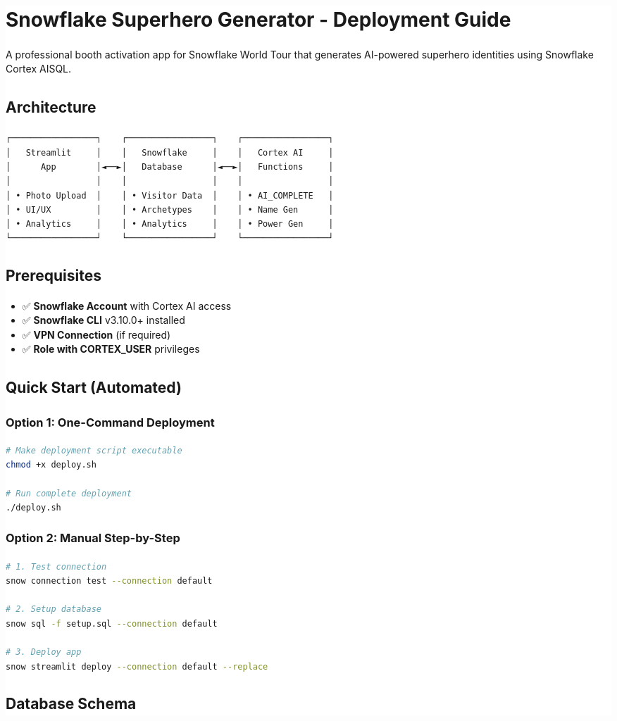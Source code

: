 # Snowflake Superhero Generator - Deployment Guide

A professional booth activation app for Snowflake World Tour that generates AI-powered superhero identities using Snowflake Cortex AISQL.

## Architecture

```
┌─────────────────┐    ┌─────────────────┐    ┌─────────────────┐
│   Streamlit     │    │   Snowflake     │    │   Cortex AI     │
│      App        │◄──►│   Database      │◄──►│   Functions     │
│                 │    │                 │    │                 │
│ • Photo Upload  │    │ • Visitor Data  │    │ • AI_COMPLETE   │
│ • UI/UX         │    │ • Archetypes    │    │ • Name Gen      │
│ • Analytics     │    │ • Analytics     │    │ • Power Gen     │
└─────────────────┘    └─────────────────┘    └─────────────────┘
```

## Prerequisites

- ✅ **Snowflake Account** with Cortex AI access
- ✅ **Snowflake CLI** v3.10.0+ installed
- ✅ **VPN Connection** (if required)
- ✅ **Role with CORTEX_USER** privileges

## Quick Start (Automated)

### Option 1: One-Command Deployment

```bash
# Make deployment script executable
chmod +x deploy.sh

# Run complete deployment
./deploy.sh
```

### Option 2: Manual Step-by-Step

```bash
# 1. Test connection
snow connection test --connection default

# 2. Setup database
snow sql -f setup.sql --connection default

# 3. Deploy app
snow streamlit deploy --connection default --replace
```

## Database Schema
